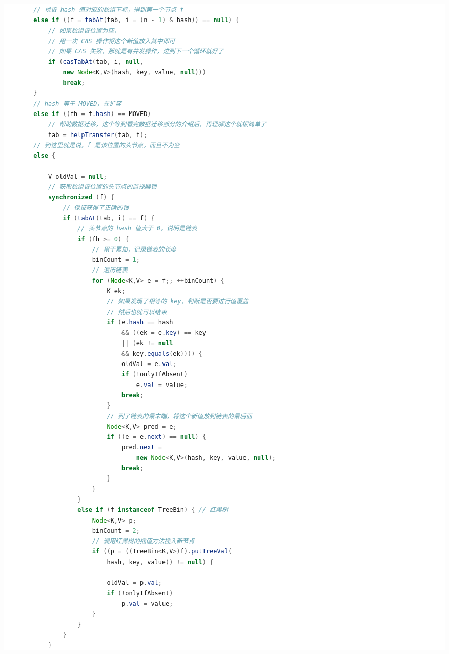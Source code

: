 ```java
        // 找该 hash 值对应的数组下标，得到第一个节点 f
        else if ((f = tabAt(tab, i = (n - 1) & hash)) == null) {
            // 如果数组该位置为空，
            // 用一次 CAS 操作将这个新值放入其中即可
            // 如果 CAS 失败，那就是有并发操作，进到下一个循环就好了
            if (casTabAt(tab, i, null, 
	            new Node<K,V>(hash, key, value, null)))
                break;                   
        }
        // hash 等于 MOVED，在扩容
        else if ((fh = f.hash) == MOVED)
            // 帮助数据迁移，这个等到看完数据迁移部分的介绍后，再理解这个就很简单了
            tab = helpTransfer(tab, f);
        // 到这里就是说，f 是该位置的头节点，而且不为空
        else { 

            V oldVal = null;
            // 获取数组该位置的头节点的监视器锁
            synchronized (f) {
	            // 保证获得了正确的锁
                if (tabAt(tab, i) == f) {
	                // 头节点的 hash 值大于 0，说明是链表
                    if (fh >= 0) { 
                        // 用于累加，记录链表的长度
                        binCount = 1;
                        // 遍历链表
                        for (Node<K,V> e = f;; ++binCount) {
                            K ek;
                            // 如果发现了相等的 key，判断是否要进行值覆盖
                            // 然后也就可以结束
                            if (e.hash == hash 
	                            && ((ek = e.key) == key 
	                            || (ek != null 
	                            && key.equals(ek)))) {
                                oldVal = e.val;
                                if (!onlyIfAbsent)
                                    e.val = value;
                                break;
                            }
                            // 到了链表的最末端，将这个新值放到链表的最后面
                            Node<K,V> pred = e;
                            if ((e = e.next) == null) {
                                pred.next = 
	                                new Node<K,V>(hash, key, value, null);
                                break;
                            }
                        }
                    }
                    else if (f instanceof TreeBin) { // 红黑树
                        Node<K,V> p;
                        binCount = 2;
                        // 调用红黑树的插值方法插入新节点
                        if ((p = ((TreeBin<K,V>)f).putTreeVal(
	                        hash, key, value)) != null) {
	                        
                            oldVal = p.val;
                            if (!onlyIfAbsent)
                                p.val = value;
                        }
                    }
                }
            }

```